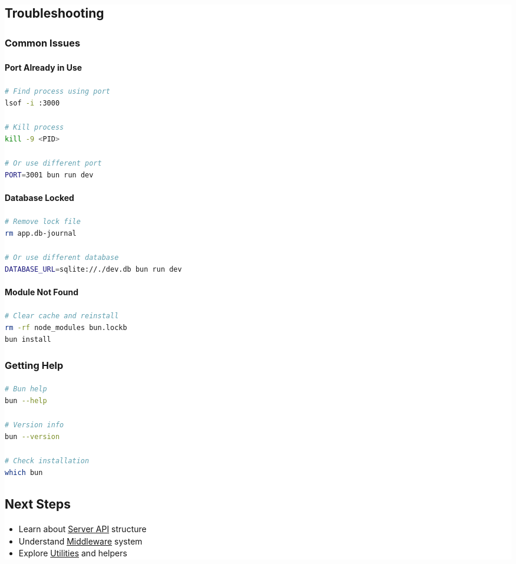 ## Troubleshooting

### Common Issues

#### Port Already in Use

```bash
# Find process using port
lsof -i :3000

# Kill process
kill -9 <PID>

# Or use different port
PORT=3001 bun run dev
```

#### Database Locked

```bash
# Remove lock file
rm app.db-journal

# Or use different database
DATABASE_URL=sqlite://./dev.db bun run dev
```

#### Module Not Found

```bash
# Clear cache and reinstall
rm -rf node_modules bun.lockb
bun install
```

### Getting Help

```bash
# Bun help
bun --help

# Version info
bun --version

# Check installation
which bun
```

## Next Steps

- Learn about [Server API](/docs/server-api) structure
- Understand [Middleware](/docs/middleware) system
- Explore [Utilities](/docs/utilities) and helpers